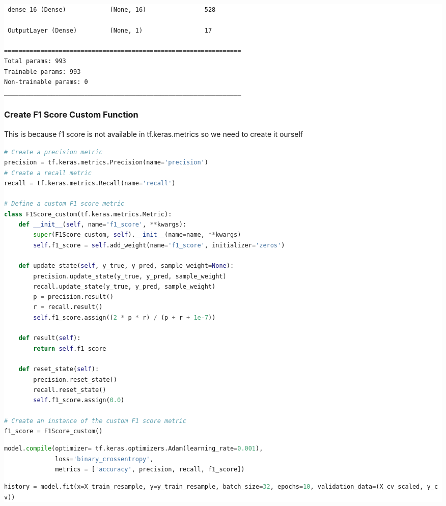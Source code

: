      dense_16 (Dense)            (None, 16)                528       
                                                                     
     OutputLayer (Dense)         (None, 1)                 17        
                                                                     
    =================================================================
    Total params: 993
    Trainable params: 993
    Non-trainable params: 0
    _________________________________________________________________
    

### Create F1 Score Custom Function
This is because f1 score is not available in tf.keras.metrics so we need to create it ourself


```python
# Create a precision metric
precision = tf.keras.metrics.Precision(name='precision')
# Create a recall metric
recall = tf.keras.metrics.Recall(name='recall')

# Define a custom F1 score metric
class F1Score_custom(tf.keras.metrics.Metric):
    def __init__(self, name='f1_score', **kwargs):
        super(F1Score_custom, self).__init__(name=name, **kwargs)
        self.f1_score = self.add_weight(name='f1_score', initializer='zeros')

    def update_state(self, y_true, y_pred, sample_weight=None):
        precision.update_state(y_true, y_pred, sample_weight)
        recall.update_state(y_true, y_pred, sample_weight)
        p = precision.result()
        r = recall.result()
        self.f1_score.assign((2 * p * r) / (p + r + 1e-7))

    def result(self):
        return self.f1_score

    def reset_state(self):
        precision.reset_state()
        recall.reset_state()
        self.f1_score.assign(0.0)

# Create an instance of the custom F1 score metric
f1_score = F1Score_custom()
```


```python
model.compile(optimizer= tf.keras.optimizers.Adam(learning_rate=0.001), 
              loss='binary_crossentropy', 
              metrics = ['accuracy', precision, recall, f1_score])
```


```python
history = model.fit(x=X_train_resample, y=y_train_resample, batch_size=32, epochs=10, validation_data=(X_cv_scaled, y_cv))
```
